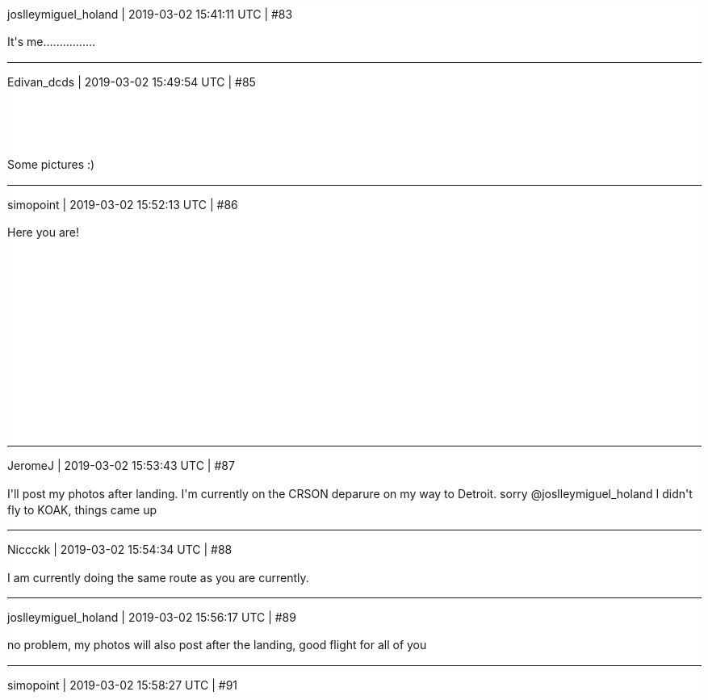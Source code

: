 
joslleymiguel_holand | 2019-03-02 15:41:11 UTC | #83

It's me................

---

Edivan_dcds | 2019-03-02 15:49:54 UTC | #85

![]()

![]()

Some pictures :)

---

simopoint | 2019-03-02 15:52:13 UTC | #86

Here you are!

![]()

![]()

![]()

![]()

![]()

![]()

![]()

---

JeromeJ | 2019-03-02 15:53:43 UTC | #87

I'll post my photos after landing. I'm currently on the CRSON deparure on my way to Detroit. sorry @joslleymiguel_holand I didn't fly to KOAK, things came up

---

Niccckk | 2019-03-02 15:54:34 UTC | #88

I am currently doing the same route as you are currently.

---

joslleymiguel_holand | 2019-03-02 15:56:17 UTC | #89

no problem, my photos will also post after the landing, good flight for all of you

---

simopoint | 2019-03-02 15:58:27 UTC | #91

